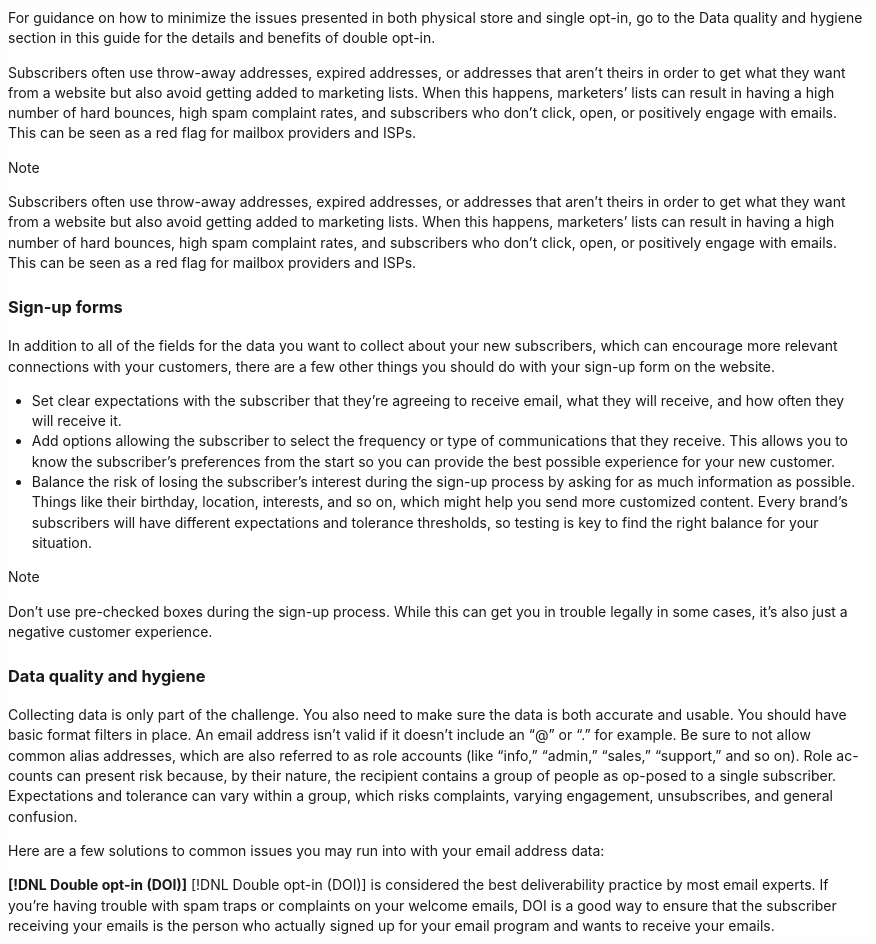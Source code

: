 For guidance on how to minimize the issues presented in both physical store and single opt-in, go to the Data quality and hygiene section in this guide for the details and benefits of double opt-in.

Subscribers often use throw-away addresses, expired addresses, or addresses that aren’t theirs in order to get what they want from a website but also avoid getting added to marketing lists. When this happens, marketers’ lists can result in having a high number of hard bounces, high spam complaint rates, and subscribers who don’t click, open, or positively engage with emails. This can be seen as a red flag for mailbox providers and ISPs.

>[!NOTE]
>
>Subscribers often use throw-away addresses, expired addresses, or addresses that aren’t theirs in order to get what they want from a website but also avoid getting added to marketing lists. When this happens, marketers’ lists can result in having a high number of hard bounces, high spam complaint rates, and subscribers who don’t click, open, or positively engage with emails. This can be seen as a red flag for mailbox providers and ISPs.

### Sign-up forms

In addition to all of the fields for the data you want to collect about your new subscribers, which can encourage more relevant connections with your customers, there are a few other things you should do with your sign-up form on the website.

* Set clear expectations with the subscriber that they’re agreeing to receive email, what they will receive, and how often they will receive it.
* Add options allowing the subscriber to select the frequency or type of communications that they receive. This allows you to know the subscriber’s preferences from the start so you can provide the best possible experience for your new customer.
* Balance the risk of losing the subscriber’s interest during the sign-up process by asking for as much information as possible. Things like their birthday, location, interests, and so on, which might help you send more customized content. Every brand’s subscribers will have different expectations and tolerance thresholds, so testing is key to find the right balance for your situation.

 >[!NOTE]
 >
 > Don’t use pre-checked boxes during the sign-up process. While this can get you in trouble legally in some cases, it’s also just a negative customer experience.

### Data quality and hygiene

Collecting data is only part of the challenge. You also need to make sure the data is both accurate and usable. You should have basic format filters in place. An email address isn’t valid if it doesn’t include an “@” or “.” for example. Be sure to not allow common alias addresses, which are also referred to as role accounts (like “info,” “admin,” “sales,” “support,” and so on). Role ac-counts can present risk because, by their nature, the recipient contains a group of people as op-posed to a single subscriber. Expectations and tolerance can vary within a group, which risks complaints, varying engagement, unsubscribes, and general confusion.

Here are a few solutions to common issues you may run into with your email address data:

**[!DNL Double opt-in (DOI)]**
[!DNL Double opt-in (DOI)] is considered the best deliverability practice by most email experts. If you’re having trouble with spam traps or complaints on your welcome emails, DOI is a good way to ensure that the subscriber receiving your emails is the person who actually signed up for your email program and wants to receive your emails.
